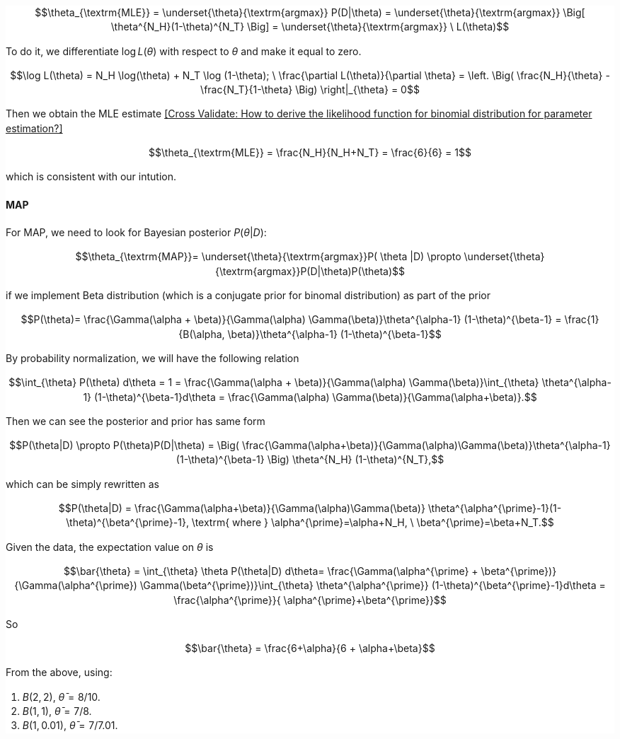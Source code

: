 $$\theta_{\textrm{MLE}} = \underset{\theta}{\textrm{argmax}} P(D|\theta) = \underset{\theta}{\textrm{argmax}} \Big[ \theta^{N_H}(1-\theta)^{N_T} \Big] = \underset{\theta}{\textrm{argmax}} \ L(\theta)$$

To do it, we differentiate $\log L(\theta)$ with respect to $\theta$ and make it equal to zero.

$$\log L(\theta) = N_H \log(\theta) + N_T \log (1-\theta); \ \frac{\partial L(\theta)}{\partial \theta} = \left. \Big( \frac{N_H}{\theta} - \frac{N_T}{1-\theta} \Big) \right|_{\theta} = 0$$

Then we obtain the MLE estimate [[Cross Validate: How to derive the likelihood function for binomial distribution for parameter estimation?]][How to derive the likelihood function for binomial distribution for parameter estimation?]

$$\theta_{\textrm{MLE}} = \frac{N_H}{N_H+N_T} = \frac{6}{6} = 1$$

which is consistent with our intution. 

#### MAP 

For MAP, we need to look for Bayesian posterior $P(\theta|D)$:

$$\theta_{\textrm{MAP}}= \underset{\theta}{\textrm{argmax}}P( \theta |D) \propto \underset{\theta}{\textrm{argmax}}P(D|\theta)P(\theta)$$

if we implement Beta distribution (which is a conjugate prior for binomal distribution) as part of the prior 

$$P(\theta)= \frac{\Gamma(\alpha + \beta)}{\Gamma(\alpha) \Gamma(\beta)}\theta^{\alpha-1} (1-\theta)^{\beta-1} = \frac{1}{B(\alpha, \beta)}\theta^{\alpha-1} (1-\theta)^{\beta-1}$$

By probability normalization, we will have the following relation

$$\int_{\theta} P(\theta) d\theta = 1 = \frac{\Gamma(\alpha + \beta)}{\Gamma(\alpha) \Gamma(\beta)}\int_{\theta} \theta^{\alpha-1} (1-\theta)^{\beta-1}d\theta = \frac{\Gamma(\alpha) \Gamma(\beta)}{\Gamma(\alpha+\beta)}.$$



Then we can see the posterior and prior has same form

$$P(\theta|D) \propto P(\theta)P(D|\theta) = \Big( \frac{\Gamma(\alpha+\beta)}{\Gamma(\alpha)\Gamma(\beta)}\theta^{\alpha-1} (1-\theta)^{\beta-1} \Big) \theta^{N_H} (1-\theta)^{N_T},$$

which can be simply rewritten as

$$P(\theta|D) = \frac{\Gamma(\alpha+\beta)}{\Gamma(\alpha)\Gamma(\beta)} \theta^{\alpha^{\prime}-1}(1-\theta)^{\beta^{\prime}-1}, \textrm{ where } \alpha^{\prime}=\alpha+N_H, \ \beta^{\prime}=\beta+N_T.$$

Given the data, the expectation value on $\theta$ is 

$$\bar{\theta} = \int_{\theta} \theta P(\theta|D) d\theta= \frac{\Gamma(\alpha^{\prime} + \beta^{\prime})}{\Gamma(\alpha^{\prime}) \Gamma(\beta^{\prime})}\int_{\theta} \theta^{\alpha^{\prime}} (1-\theta)^{\beta^{\prime}-1}d\theta = \frac{\alpha^{\prime}}{ \alpha^{\prime}+\beta^{\prime}}$$

So 

$$\bar{\theta} = \frac{6+\alpha}{6 + \alpha+\beta}$$

From the above, using:
1. $B(2,2)$, $\bar{\theta} = 8/10$.
2. $B(1, 1)$, $\bar{\theta} = 7/8$.
3. $B(1, 0.01)$, $\bar{\theta} = 7/7.01$.


[MLE, MAP, Bayes classifications]: http://www.cs.cmu.edu/~aarti/Class/10701_Spring14/slides/MLE_MAP_Part1.pdf
[A Zero-Math Introduction to Markov Chain Monte Carlo Methods]: https://towardsdatascience.com/a-zero-math-introduction-to-markov-chain-monte-carlo-methods-dcba889e0c50
[A Probabilistic Interpretation of Regularization]: https://bjlkeng.github.io/posts/probabilistic-interpretation-of-regularization/
[How to derive the likelihood function for binomial distribution for parameter estimation?]: https://stats.stackexchange.com/questions/181035/how-to-derive-the-likelihood-function-for-binomial-distribution-for-parameter-es
[MLE, MAP, AND NAIVE BAYES]: https://www.cs.cmu.edu/~tom/10601_sp08/slides/recitation-mle-nb.pdf
[Machine learning - Importance sampling and MCMC I]: https://www.youtube.com/watch?v=TNZk8lo4e-Q&list=PLE6Wd9FR--EdyJ5lbFl8UuGjecvVw66F6&index=20
[Bayesian Statistics: A Beginner's Guide]: https://www.quantstart.com/articles/Bayesian-Statistics-A-Beginners-Guide
[Markov Chain Monte Carlo for Bayesian Inference - The Metropolis Algorithm]: https://www.quantstart.com/articles/Markov-Chain-Monte-Carlo-for-Bayesian-Inference-The-Metropolis-Algorithm
[What is the difference between Maximum Likelihood (ML) and Maximum a Posteriori (MAP) estimation?]: https://www.quora.com/What-is-the-difference-between-Maximum-Likelihood-ML-and-Maximum-a-Posteriori-MAP-estimation
[Bayesian connection to LASSO and ridge regression]: https://ekamperi.github.io/mathematics/2020/08/02/bayesian-connection-to-lasso-and-ridge-regression.html#:~:text=For%20ridge%20regression%2C%20the%20prior,parameter%20a%20function%20of%20%CE%BB.
[Closed form Bayesian Inference for Binomial distributions]: https://suzyahyah.github.io/bayesian%20inference/2017/03/01/Closed-Form-Toy-Bayesian-Inference.html